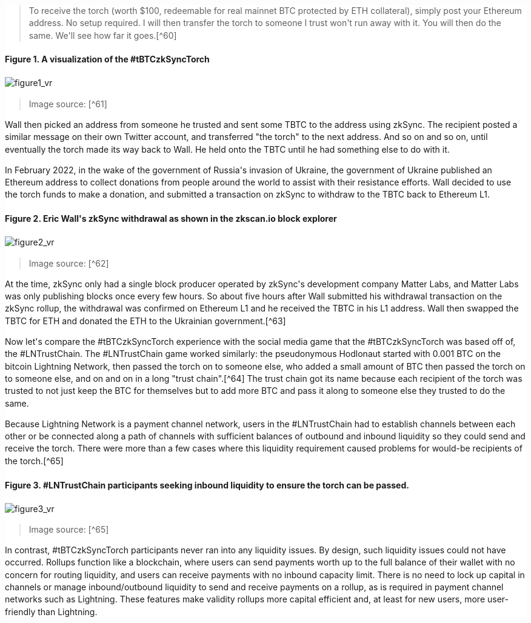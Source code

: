 > To receive the torch (worth $100, redeemable for real mainnet BTC protected by ETH collateral), simply post your Ethereum address. No setup required. I will then transfer the torch to someone I trust won't run away with it. You will then do the same. We'll see how far it goes.[^60]

#### Figure 1. A visualization of the #tBTCzkSyncTorch

![figure1_vr](https://user-images.githubusercontent.com/9424721/186951525-a98ec22c-7d83-4b0d-8a4f-827fcb794e99.png)

> Image source: [^61]

Wall then picked an address from someone he trusted and sent some TBTC to the address using zkSync. The recipient posted a similar message on their own Twitter account, and transferred "the torch" to the next address. And so on and so on, until eventually the torch made its way back to Wall. He held onto the TBTC until he had something else to do with it. 

In February 2022, in the wake of the government of Russia's invasion of Ukraine, the government of Ukraine published an Ethereum address to collect donations from people around the world to assist with their resistance efforts. Wall decided to use the torch funds to make a donation, and submitted a transaction on zkSync to withdraw to the TBTC back to Ethereum L1.

#### Figure 2. Eric Wall's zkSync withdrawal as shown in the zkscan.io block explorer

![figure2_vr](https://user-images.githubusercontent.com/9424721/186952093-51ee6fe8-f8f8-49ee-b4dd-e573e47071a4.png)

> Image source: [^62]

At the time, zkSync only had a single block producer operated by zkSync's development company Matter Labs, and Matter Labs was only publishing blocks once every few hours. So about five hours after Wall submitted his withdrawal transaction on the zkSync rollup, the withdrawal was confirmed on Ethereum L1 and he received the TBTC in his L1 address. Wall then swapped the TBTC for ETH and donated the ETH to the Ukrainian government.[^63]

Now let's compare the #tBTCzkSyncTorch experience with the social media game that the #tBTCzkSyncTorch was based off of, the #LNTrustChain. The #LNTrustChain game worked similarly: the pseudonymous Hodlonaut started with 0.001 BTC on the bitcoin Lightning Network, then passed the torch on to someone else, who added a small amount of BTC then passed the torch on to someone else, and on and on in a long "trust chain".[^64] The trust chain got its name because each recipient of the torch was trusted to not just keep the BTC for themselves but to add more BTC and pass it along to someone else they trusted to do the same.

Because Lightning Network is a payment channel network, users in the #LNTrustChain had to establish channels between each other or be connected along a path of channels with sufficient balances of outbound and inbound liquidity so they could send and receive the torch. There were more than a few cases where this liquidity requirement caused problems for would-be recipients of the torch.[^65]

#### Figure 3. #LNTrustChain participants seeking inbound liquidity to ensure the torch can be passed.

![figure3_vr](https://user-images.githubusercontent.com/9424721/186952485-239ab3c3-487e-4b5f-af65-f2f13b4518d4.png)

> Image source: [^65]

In contrast, #tBTCzkSyncTorch participants never ran into any liquidity issues. By design, such liquidity issues could not have occurred. Rollups function like a blockchain, where users can send payments worth up to the full balance of their wallet with no concern for routing liquidity, and users can receive payments with no inbound capacity limit. There is no need to lock up capital in channels or manage inbound/outbound liquidity to send and receive payments on a rollup, as is required in payment channel networks such as Lightning. These features make validity rollups more capital efficient and, at least for new users, more user-friendly than Lightning.
